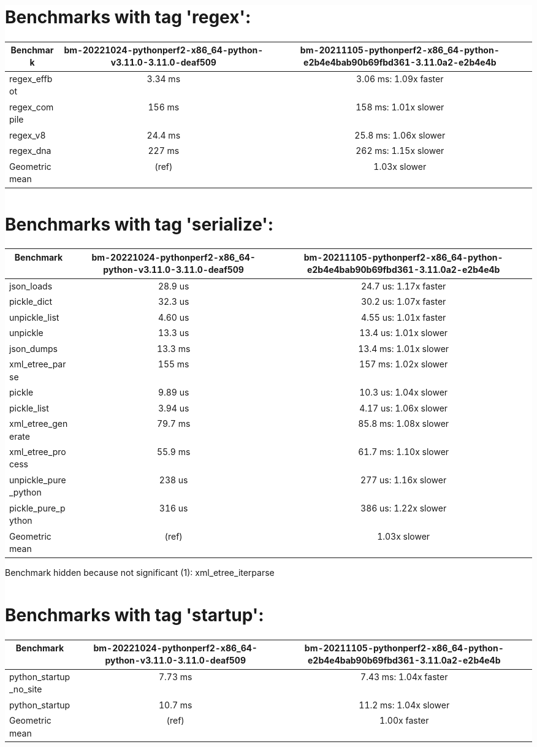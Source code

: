 Benchmarks with tag 'regex':
============================

| Benchmark      | bm-20221024-pythonperf2-x86_64-python-v3.11.0-3.11.0-deaf509 | bm-20211105-pythonperf2-x86_64-python-e2b4e4bab90b69fbd361-3.11.0a2-e2b4e4b |
|----------------|:------------------------------------------------------------:|:---------------------------------------------------------------------------:|
| regex_effbot   | 3.34 ms                                                      | 3.06 ms: 1.09x faster                                                       |
| regex_compile  | 156 ms                                                       | 158 ms: 1.01x slower                                                        |
| regex_v8       | 24.4 ms                                                      | 25.8 ms: 1.06x slower                                                       |
| regex_dna      | 227 ms                                                       | 262 ms: 1.15x slower                                                        |
| Geometric mean | (ref)                                                        | 1.03x slower                                                                |

Benchmarks with tag 'serialize':
================================

| Benchmark            | bm-20221024-pythonperf2-x86_64-python-v3.11.0-3.11.0-deaf509 | bm-20211105-pythonperf2-x86_64-python-e2b4e4bab90b69fbd361-3.11.0a2-e2b4e4b |
|----------------------|:------------------------------------------------------------:|:---------------------------------------------------------------------------:|
| json_loads           | 28.9 us                                                      | 24.7 us: 1.17x faster                                                       |
| pickle_dict          | 32.3 us                                                      | 30.2 us: 1.07x faster                                                       |
| unpickle_list        | 4.60 us                                                      | 4.55 us: 1.01x faster                                                       |
| unpickle             | 13.3 us                                                      | 13.4 us: 1.01x slower                                                       |
| json_dumps           | 13.3 ms                                                      | 13.4 ms: 1.01x slower                                                       |
| xml_etree_parse      | 155 ms                                                       | 157 ms: 1.02x slower                                                        |
| pickle               | 9.89 us                                                      | 10.3 us: 1.04x slower                                                       |
| pickle_list          | 3.94 us                                                      | 4.17 us: 1.06x slower                                                       |
| xml_etree_generate   | 79.7 ms                                                      | 85.8 ms: 1.08x slower                                                       |
| xml_etree_process    | 55.9 ms                                                      | 61.7 ms: 1.10x slower                                                       |
| unpickle_pure_python | 238 us                                                       | 277 us: 1.16x slower                                                        |
| pickle_pure_python   | 316 us                                                       | 386 us: 1.22x slower                                                        |
| Geometric mean       | (ref)                                                        | 1.03x slower                                                                |

Benchmark hidden because not significant (1): xml_etree_iterparse

Benchmarks with tag 'startup':
==============================

| Benchmark              | bm-20221024-pythonperf2-x86_64-python-v3.11.0-3.11.0-deaf509 | bm-20211105-pythonperf2-x86_64-python-e2b4e4bab90b69fbd361-3.11.0a2-e2b4e4b |
|------------------------|:------------------------------------------------------------:|:---------------------------------------------------------------------------:|
| python_startup_no_site | 7.73 ms                                                      | 7.43 ms: 1.04x faster                                                       |
| python_startup         | 10.7 ms                                                      | 11.2 ms: 1.04x slower                                                       |
| Geometric mean         | (ref)                                                        | 1.00x faster                                                                |
